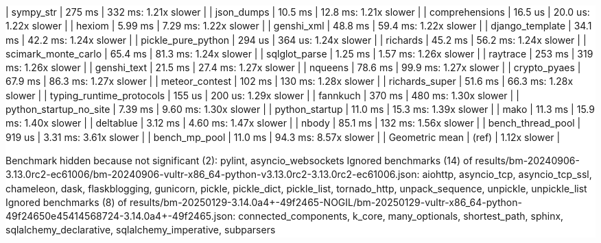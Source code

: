 | sympy_str                  | 275 ms                                                       | 332 ms: 1.21x slower                                                   |
| json_dumps                 | 10.5 ms                                                      | 12.8 ms: 1.21x slower                                                  |
| comprehensions             | 16.5 us                                                      | 20.0 us: 1.22x slower                                                  |
| hexiom                     | 5.99 ms                                                      | 7.29 ms: 1.22x slower                                                  |
| genshi_xml                 | 48.8 ms                                                      | 59.4 ms: 1.22x slower                                                  |
| django_template            | 34.1 ms                                                      | 42.2 ms: 1.24x slower                                                  |
| pickle_pure_python         | 294 us                                                       | 364 us: 1.24x slower                                                   |
| richards                   | 45.2 ms                                                      | 56.2 ms: 1.24x slower                                                  |
| scimark_monte_carlo        | 65.4 ms                                                      | 81.3 ms: 1.24x slower                                                  |
| sqlglot_parse              | 1.25 ms                                                      | 1.57 ms: 1.26x slower                                                  |
| raytrace                   | 253 ms                                                       | 319 ms: 1.26x slower                                                   |
| genshi_text                | 21.5 ms                                                      | 27.4 ms: 1.27x slower                                                  |
| nqueens                    | 78.6 ms                                                      | 99.9 ms: 1.27x slower                                                  |
| crypto_pyaes               | 67.9 ms                                                      | 86.3 ms: 1.27x slower                                                  |
| meteor_contest             | 102 ms                                                       | 130 ms: 1.28x slower                                                   |
| richards_super             | 51.6 ms                                                      | 66.3 ms: 1.28x slower                                                  |
| typing_runtime_protocols   | 155 us                                                       | 200 us: 1.29x slower                                                   |
| fannkuch                   | 370 ms                                                       | 480 ms: 1.30x slower                                                   |
| python_startup_no_site     | 7.39 ms                                                      | 9.60 ms: 1.30x slower                                                  |
| python_startup             | 11.0 ms                                                      | 15.3 ms: 1.39x slower                                                  |
| mako                       | 11.3 ms                                                      | 15.9 ms: 1.40x slower                                                  |
| deltablue                  | 3.12 ms                                                      | 4.60 ms: 1.47x slower                                                  |
| nbody                      | 85.1 ms                                                      | 132 ms: 1.56x slower                                                   |
| bench_thread_pool          | 919 us                                                       | 3.31 ms: 3.61x slower                                                  |
| bench_mp_pool              | 11.0 ms                                                      | 94.3 ms: 8.57x slower                                                  |
| Geometric mean             | (ref)                                                        | 1.12x slower                                                           |

Benchmark hidden because not significant (2): pylint, asyncio_websockets
Ignored benchmarks (14) of results/bm-20240906-3.13.0rc2-ec61006/bm-20240906-vultr-x86_64-python-v3.13.0rc2-3.13.0rc2-ec61006.json: aiohttp, asyncio_tcp, asyncio_tcp_ssl, chameleon, dask, flaskblogging, gunicorn, pickle, pickle_dict, pickle_list, tornado_http, unpack_sequence, unpickle, unpickle_list
Ignored benchmarks (8) of results/bm-20250129-3.14.0a4+-49f2465-NOGIL/bm-20250129-vultr-x86_64-python-49f24650e45414568724-3.14.0a4+-49f2465.json: connected_components, k_core, many_optionals, shortest_path, sphinx, sqlalchemy_declarative, sqlalchemy_imperative, subparsers
